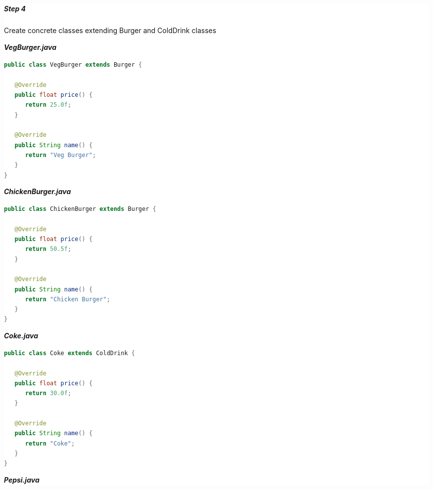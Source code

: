 ##### Step 4

Create concrete classes extending Burger and ColdDrink classes

***VegBurger.java***

```java
public class VegBurger extends Burger {

   @Override
   public float price() {
      return 25.0f;
   }

   @Override
   public String name() {
      return "Veg Burger";
   }
}
```

***ChickenBurger.java***

```java
public class ChickenBurger extends Burger {

   @Override
   public float price() {
      return 50.5f;
   }

   @Override
   public String name() {
      return "Chicken Burger";
   }
}
```

***Coke.java***

```java
public class Coke extends ColdDrink {

   @Override
   public float price() {
      return 30.0f;
   }

   @Override
   public String name() {
      return "Coke";
   }
}
```

***Pepsi.java***

